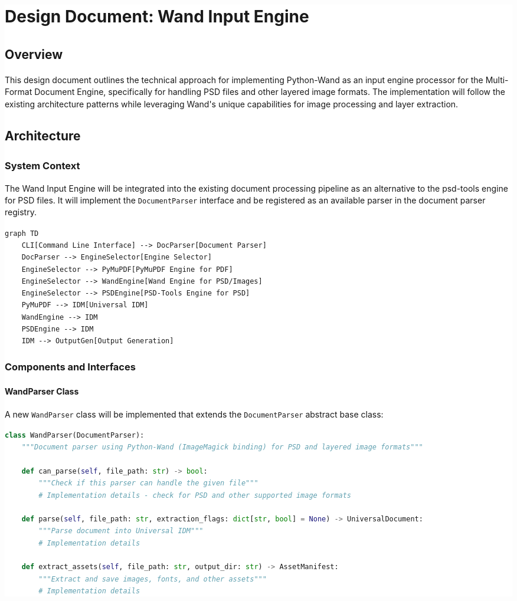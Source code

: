 # Design Document: Wand Input Engine

## Overview

This design document outlines the technical approach for implementing Python-Wand as an input engine processor for the Multi-Format Document Engine, specifically for handling PSD files and other layered image formats. The implementation will follow the existing architecture patterns while leveraging Wand's unique capabilities for image processing and layer extraction.

## Architecture

### System Context

The Wand Input Engine will be integrated into the existing document processing pipeline as an alternative to the psd-tools engine for PSD files. It will implement the `DocumentParser` interface and be registered as an available parser in the document parser registry.

```mermaid
graph TD
    CLI[Command Line Interface] --> DocParser[Document Parser]
    DocParser --> EngineSelector[Engine Selector]
    EngineSelector --> PyMuPDF[PyMuPDF Engine for PDF]
    EngineSelector --> WandEngine[Wand Engine for PSD/Images]
    EngineSelector --> PSDEngine[PSD-Tools Engine for PSD]
    PyMuPDF --> IDM[Universal IDM]
    WandEngine --> IDM
    PSDEngine --> IDM
    IDM --> OutputGen[Output Generation]
```

### Components and Interfaces

#### WandParser Class

A new `WandParser` class will be implemented that extends the `DocumentParser` abstract base class:

```python
class WandParser(DocumentParser):
    """Document parser using Python-Wand (ImageMagick binding) for PSD and layered image formats"""

    def can_parse(self, file_path: str) -> bool:
        """Check if this parser can handle the given file"""
        # Implementation details - check for PSD and other supported image formats

    def parse(self, file_path: str, extraction_flags: dict[str, bool] = None) -> UniversalDocument:
        """Parse document into Universal IDM"""
        # Implementation details

    def extract_assets(self, file_path: str, output_dir: str) -> AssetManifest:
        """Extract and save images, fonts, and other assets"""
        # Implementation details
```
